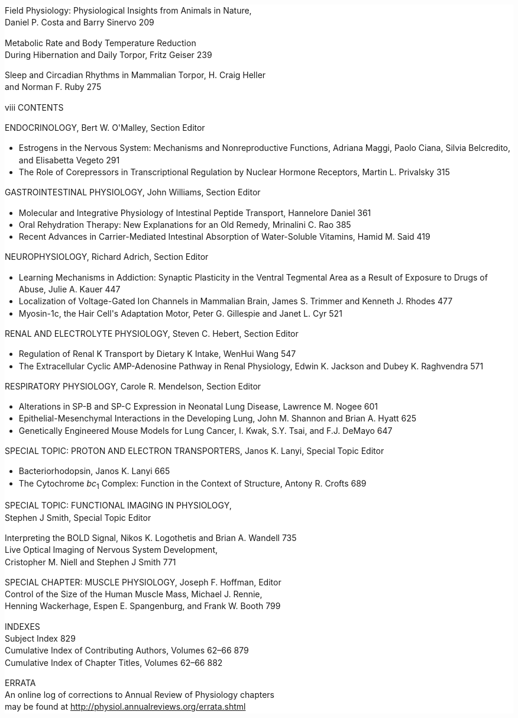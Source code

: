 Field Physiology: Physiological Insights from Animals in Nature,  
Daniel P. Costa and Barry Sinervo  209

Metabolic Rate and Body Temperature Reduction  
During Hibernation and Daily Torpor, Fritz Geiser  239

Sleep and Circadian Rhythms in Mammalian Torpor, H. Craig Heller  
and Norman F. Ruby  275

viii CONTENTS

ENDOCRINOLOGY, Bert W. O'Malley, Section Editor
- Estrogens in the Nervous System: Mechanisms and Nonreproductive Functions, Adriana Maggi, Paolo Ciana, Silvia Belcredito, and Elisabetta Vegeto 291
- The Role of Corepressors in Transcriptional Regulation by Nuclear Hormone Receptors, Martin L. Privalsky 315

GASTROINTESTINAL PHYSIOLOGY, John Williams, Section Editor
- Molecular and Integrative Physiology of Intestinal Peptide Transport, Hannelore Daniel 361
- Oral Rehydration Therapy: New Explanations for an Old Remedy, Mrinalini C. Rao 385
- Recent Advances in Carrier-Mediated Intestinal Absorption of Water-Soluble Vitamins, Hamid M. Said 419

NEUROPHYSIOLOGY, Richard Adrich, Section Editor
- Learning Mechanisms in Addiction: Synaptic Plasticity in the Ventral Tegmental Area as a Result of Exposure to Drugs of Abuse, Julie A. Kauer 447
- Localization of Voltage-Gated Ion Channels in Mammalian Brain, James S. Trimmer and Kenneth J. Rhodes 477
- Myosin-1c, the Hair Cell's Adaptation Motor, Peter G. Gillespie and Janet L. Cyr 521

RENAL AND ELECTROLYTE PHYSIOLOGY, Steven C. Hebert, Section Editor
- Regulation of Renal K Transport by Dietary K Intake, WenHui Wang 547
- The Extracellular Cyclic AMP-Adenosine Pathway in Renal Physiology, Edwin K. Jackson and Dubey K. Raghvendra 571

RESPIRATORY PHYSIOLOGY, Carole R. Mendelson, Section Editor
- Alterations in SP-B and SP-C Expression in Neonatal Lung Disease, Lawrence M. Nogee 601
- Epithelial-Mesenchymal Interactions in the Developing Lung, John M. Shannon and Brian A. Hyatt 625
- Genetically Engineered Mouse Models for Lung Cancer, I. Kwak, S.Y. Tsai, and F.J. DeMayo 647

SPECIAL TOPIC: PROTON AND ELECTRON TRANSPORTERS, Janos K. Lanyi, Special Topic Editor
- Bacteriorhodopsin, Janos K. Lanyi 665
- The Cytochrome $bc_1$ Complex: Function in the Context of Structure, Antony R. Crofts 689

SPECIAL TOPIC: FUNCTIONAL IMAGING IN PHYSIOLOGY,  
Stephen J Smith, Special Topic Editor  

Interpreting the BOLD Signal, Nikos K. Logothetis and Brian A. Wandell 735  
Live Optical Imaging of Nervous System Development,  
Cristopher M. Niell and Stephen J Smith 771  

SPECIAL CHAPTER: MUSCLE PHYSIOLOGY, Joseph F. Hoffman, Editor  
Control of the Size of the Human Muscle Mass, Michael J. Rennie,  
Henning Wackerhage, Espen E. Spangenburg, and Frank W. Booth 799  

INDEXES  
Subject Index 829  
Cumulative Index of Contributing Authors, Volumes 62–66 879  
Cumulative Index of Chapter Titles, Volumes 62–66 882  

ERRATA  
An online log of corrections to Annual Review of Physiology chapters  
may be found at http://physiol.annualreviews.org/errata.shtml

